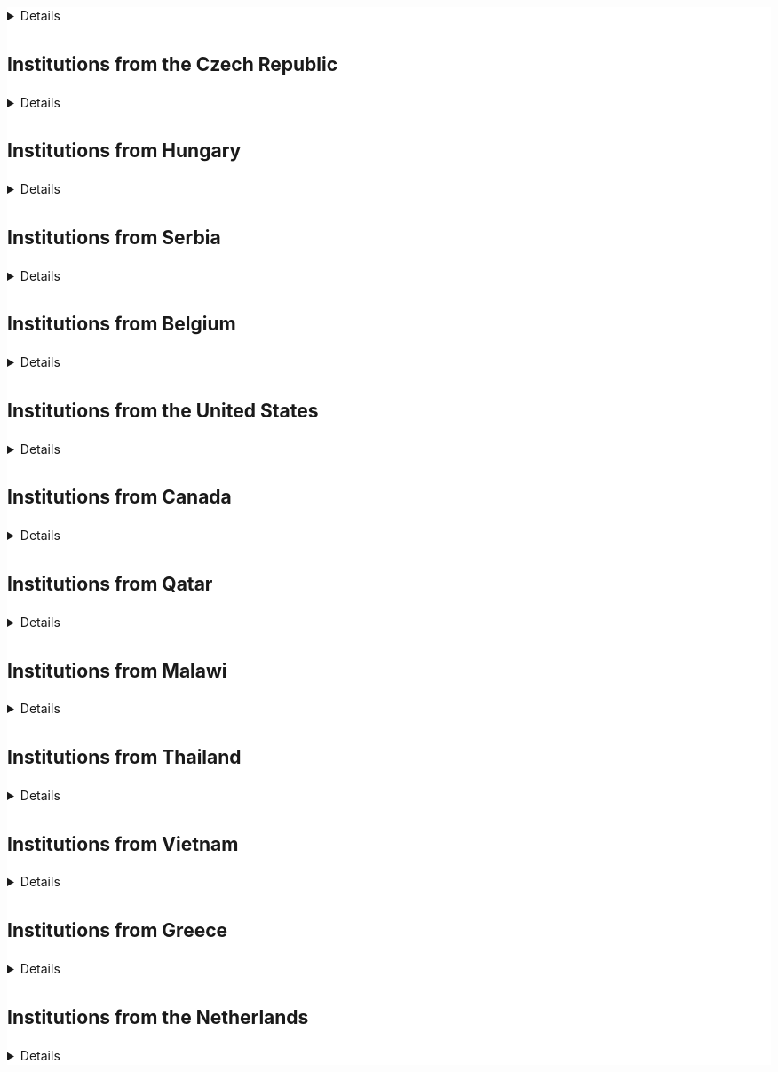 <details></details>

## Institutions from the Czech Republic 

<details></details>

## Institutions from Hungary 

<details></details>

## Institutions from Serbia 

<details></details>

## Institutions from Belgium 

<details></details>

## Institutions from the United States 

<details></details>

## Institutions from Canada 

<details></details>

## Institutions from Qatar 

<details></details>

## Institutions from Malawi 

<details></details>

## Institutions from Thailand 

<details></details>

## Institutions from Vietnam 

<details></details>

## Institutions from Greece 

<details></details>

## Institutions from the Netherlands 

<details></details>
